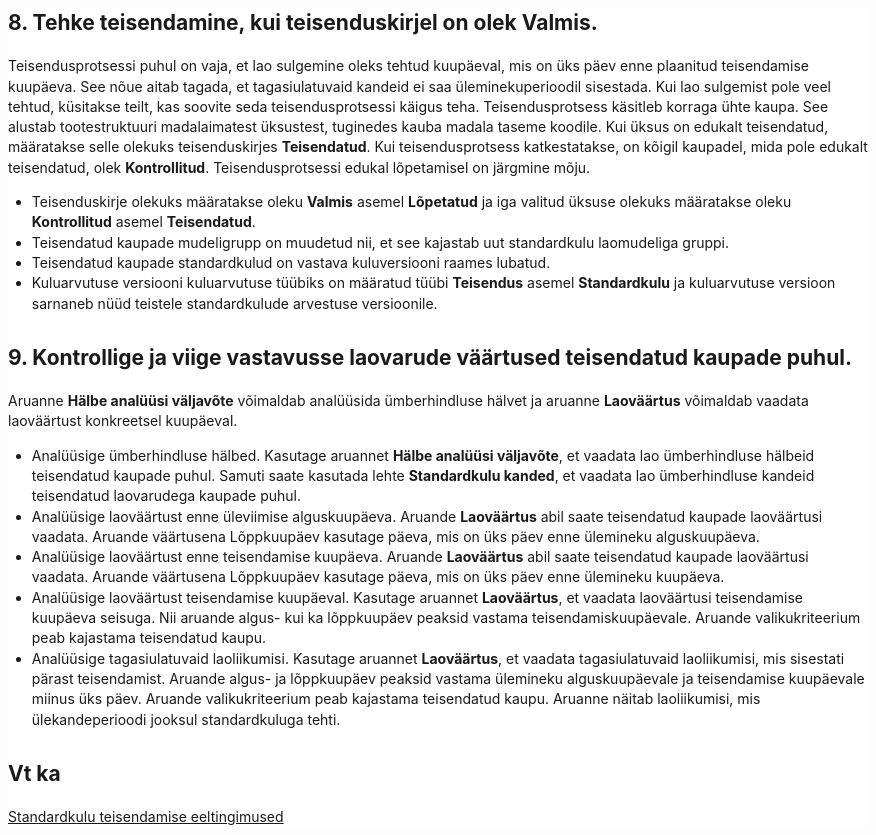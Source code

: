 ## <a name="8-perform-the-conversion-when-the-conversion-record-has-a-ready-status"></a>8. Tehke teisendamine, kui teisenduskirjel on olek Valmis.
Teisendusprotsessi puhul on vaja, et lao sulgemine oleks tehtud kuupäeval, mis on üks päev enne plaanitud teisendamise kuupäeva. See nõue aitab tagada, et tagasiulatuvaid kandeid ei saa üleminekuperioodil sisestada. Kui lao sulgemist pole veel tehtud, küsitakse teilt, kas soovite seda teisendusprotsessi käigus teha. Teisendusprotsess käsitleb korraga ühte kaupa. See alustab tootestruktuuri madalaimatest üksustest, tuginedes kauba madala taseme koodile. Kui üksus on edukalt teisendatud, määratakse selle olekuks teisenduskirjes **Teisendatud**. Kui teisendusprotsess katkestatakse, on kõigil kaupadel, mida pole edukalt teisendatud, olek **Kontrollitud**. Teisendusprotsessi edukal lõpetamisel on järgmine mõju.

-   Teisenduskirje olekuks määratakse oleku **Valmis** asemel **Lõpetatud** ja iga valitud üksuse olekuks määratakse oleku **Kontrollitud** asemel **Teisendatud**.
-   Teisendatud kaupade mudeligrupp on muudetud nii, et see kajastab uut standardkulu laomudeliga gruppi.
-   Teisendatud kaupade standardkulud on vastava kuluversiooni raames lubatud.
-   Kuluarvutuse versiooni kuluarvutuse tüübiks on määratud tüübi **Teisendus** asemel **Standardkulu** ja kuluarvutuse versioon sarnaneb nüüd teistele standardkulude arvestuse versioonile.

## <a name="9-validate-and-reconcile-the-inventory-values-for-the-converted-items"></a>9. Kontrollige ja viige vastavusse laovarude väärtused teisendatud kaupade puhul.
Aruanne **Hälbe analüüsi väljavõte** võimaldab analüüsida ümberhindluse hälvet ja aruanne **Laoväärtus** võimaldab vaadata laoväärtust konkreetsel kuupäeval.

-   Analüüsige ümberhindluse hälbed. Kasutage aruannet **Hälbe analüüsi väljavõte**, et vaadata lao ümberhindluse hälbeid teisendatud kaupade puhul. Samuti saate kasutada lehte **Standardkulu kanded**, et vaadata lao ümberhindluse kandeid teisendatud laovarudega kaupade puhul.
-   Analüüsige laoväärtust enne üleviimise alguskuupäeva. Aruande **Laoväärtus** abil saate teisendatud kaupade laoväärtusi vaadata. Aruande väärtusena Lõppkuupäev kasutage päeva, mis on üks päev enne ülemineku alguskuupäeva.
-   Analüüsige laoväärtust enne teisendamise kuupäeva. Aruande **Laoväärtus** abil saate teisendatud kaupade laoväärtusi vaadata. Aruande väärtusena Lõppkuupäev kasutage päeva, mis on üks päev enne ülemineku kuupäeva.
-   Analüüsige laoväärtust teisendamise kuupäeval. Kasutage aruannet **Laoväärtus**, et vaadata laoväärtusi teisendamise kuupäeva seisuga. Nii aruande algus- kui ka lõppkuupäev peaksid vastama teisendamiskuupäevale. Aruande valikukriteerium peab kajastama teisendatud kaupu.
-   Analüüsige tagasiulatuvaid laoliikumisi. Kasutage aruannet **Laoväärtus**, et vaadata tagasiulatuvaid laoliikumisi, mis sisestati pärast teisendamist. Aruande algus- ja lõppkuupäev peaksid vastama ülemineku alguskuupäevale ja teisendamise kuupäevale miinus üks päev. Aruande valikukriteerium peab kajastama teisendatud kaupu. Aruanne näitab laoliikumisi, mis ülekandeperioodi jooksul standardkuluga tehti.


<a name="see-also"></a>Vt ka
--------

[Standardkulu teisendamise eeltingimused](prerequisites-standard-cost-conversion.md)




